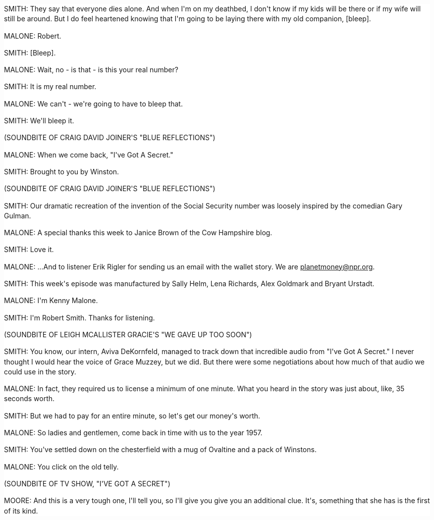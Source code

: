 SMITH: They say that everyone dies alone. And when I'm on my deathbed, I don't know if my kids will be there or if my wife will still be around. But I do feel heartened knowing that I'm going to be laying there with my old companion, [bleep].

MALONE: Robert.

SMITH: [Bleep].

MALONE: Wait, no - is that - is this your real number?

SMITH: It is my real number.

MALONE: We can't - we're going to have to bleep that.

SMITH: We'll bleep it.

(SOUNDBITE OF CRAIG DAVID JOINER'S "BLUE REFLECTIONS")

MALONE: When we come back, "I've Got A Secret."

SMITH: Brought to you by Winston.

(SOUNDBITE OF CRAIG DAVID JOINER'S "BLUE REFLECTIONS")

SMITH: Our dramatic recreation of the invention of the Social Security number was loosely inspired by the comedian Gary Gulman.

MALONE: A special thanks this week to Janice Brown of the Cow Hampshire blog.

SMITH: Love it.

MALONE: ...And to listener Erik Rigler for sending us an email with the wallet story. We are planetmoney@npr.org.

SMITH: This week's episode was manufactured by Sally Helm, Lena Richards, Alex Goldmark and Bryant Urstadt.

MALONE: I'm Kenny Malone.

SMITH: I'm Robert Smith. Thanks for listening.

(SOUNDBITE OF LEIGH MCALLISTER GRACIE'S "WE GAVE UP TOO SOON")

SMITH: You know, our intern, Aviva DeKornfeld, managed to track down that incredible audio from "I've Got A Secret." I never thought I would hear the voice of Grace Muzzey, but we did. But there were some negotiations about how much of that audio we could use in the story.

MALONE: In fact, they required us to license a minimum of one minute. What you heard in the story was just about, like, 35 seconds worth.

SMITH: But we had to pay for an entire minute, so let's get our money's worth.

MALONE: So ladies and gentlemen, come back in time with us to the year 1957.

SMITH: You've settled down on the chesterfield with a mug of Ovaltine and a pack of Winstons.

MALONE: You click on the old telly.

(SOUNDBITE OF TV SHOW, "I'VE GOT A SECRET")

MOORE: And this is a very tough one, I'll tell you, so I'll give you give you an additional clue. It's, something that she has is the first of its kind.
